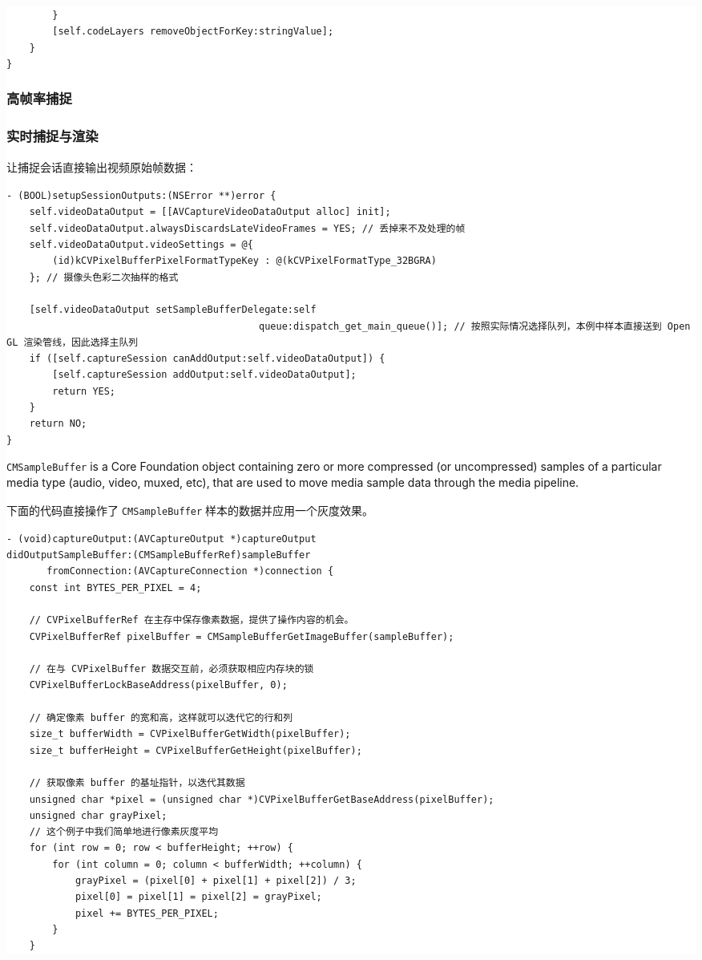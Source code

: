 ```objc
        }
        [self.codeLayers removeObjectForKey:stringValue];
    }
}
```

### 高帧率捕捉

### 实时捕捉与渲染

让捕捉会话直接输出视频原始帧数据：

```objc
- (BOOL)setupSessionOutputs:(NSError **)error {
    self.videoDataOutput = [[AVCaptureVideoDataOutput alloc] init];
    self.videoDataOutput.alwaysDiscardsLateVideoFrames = YES; // 丢掉来不及处理的帧
    self.videoDataOutput.videoSettings = @{
        (id)kCVPixelBufferPixelFormatTypeKey : @(kCVPixelFormatType_32BGRA)
    }; // 摄像头色彩二次抽样的格式

    [self.videoDataOutput setSampleBufferDelegate:self
                                            queue:dispatch_get_main_queue()]; // 按照实际情况选择队列，本例中样本直接送到 OpenGL 渲染管线，因此选择主队列
    if ([self.captureSession canAddOutput:self.videoDataOutput]) {
        [self.captureSession addOutput:self.videoDataOutput];
        return YES;
    }
    return NO;
}
```

`CMSampleBuffer` is a Core Foundation object containing zero or more compressed (or uncompressed) samples of a particular media type (audio, video, muxed, etc), that are used to move media sample data through the media pipeline.

下面的代码直接操作了 `CMSampleBuffer` 样本的数据并应用一个灰度效果。

```objc
- (void)captureOutput:(AVCaptureOutput *)captureOutput
didOutputSampleBuffer:(CMSampleBufferRef)sampleBuffer
       fromConnection:(AVCaptureConnection *)connection {
    const int BYTES_PER_PIXEL = 4;

    // CVPixelBufferRef 在主存中保存像素数据，提供了操作内容的机会。
    CVPixelBufferRef pixelBuffer = CMSampleBufferGetImageBuffer(sampleBuffer);

    // 在与 CVPixelBuffer 数据交互前，必须获取相应内存块的锁
    CVPixelBufferLockBaseAddress(pixelBuffer, 0);

    // 确定像素 buffer 的宽和高，这样就可以迭代它的行和列
    size_t bufferWidth = CVPixelBufferGetWidth(pixelBuffer);
    size_t bufferHeight = CVPixelBufferGetHeight(pixelBuffer);

    // 获取像素 buffer 的基址指针，以迭代其数据
    unsigned char *pixel = (unsigned char *)CVPixelBufferGetBaseAddress(pixelBuffer);
    unsigned char grayPixel;
    // 这个例子中我们简单地进行像素灰度平均
    for (int row = 0; row < bufferHeight; ++row) {
        for (int column = 0; column < bufferWidth; ++column) {
            grayPixel = (pixel[0] + pixel[1] + pixel[2]) / 3;
            pixel[0] = pixel[1] = pixel[2] = grayPixel;
            pixel += BYTES_PER_PIXEL;
        }
    }

```